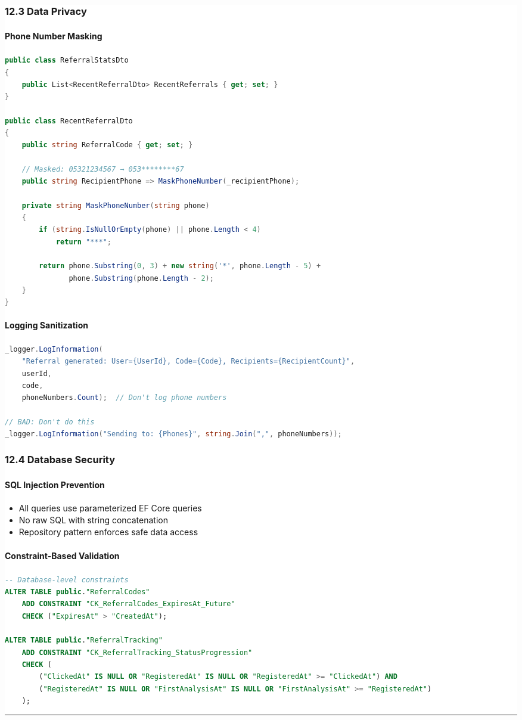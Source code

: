 ### 12.3 Data Privacy

#### Phone Number Masking
```csharp
public class ReferralStatsDto
{
    public List<RecentReferralDto> RecentReferrals { get; set; }
}

public class RecentReferralDto
{
    public string ReferralCode { get; set; }

    // Masked: 05321234567 → 053********67
    public string RecipientPhone => MaskPhoneNumber(_recipientPhone);

    private string MaskPhoneNumber(string phone)
    {
        if (string.IsNullOrEmpty(phone) || phone.Length < 4)
            return "***";

        return phone.Substring(0, 3) + new string('*', phone.Length - 5) +
               phone.Substring(phone.Length - 2);
    }
}
```

#### Logging Sanitization
```csharp
_logger.LogInformation(
    "Referral generated: User={UserId}, Code={Code}, Recipients={RecipientCount}",
    userId,
    code,
    phoneNumbers.Count);  // Don't log phone numbers

// BAD: Don't do this
_logger.LogInformation("Sending to: {Phones}", string.Join(",", phoneNumbers));
```

### 12.4 Database Security

#### SQL Injection Prevention
- All queries use parameterized EF Core queries
- No raw SQL with string concatenation
- Repository pattern enforces safe data access

#### Constraint-Based Validation
```sql
-- Database-level constraints
ALTER TABLE public."ReferralCodes"
    ADD CONSTRAINT "CK_ReferralCodes_ExpiresAt_Future"
    CHECK ("ExpiresAt" > "CreatedAt");

ALTER TABLE public."ReferralTracking"
    ADD CONSTRAINT "CK_ReferralTracking_StatusProgression"
    CHECK (
        ("ClickedAt" IS NULL OR "RegisteredAt" IS NULL OR "RegisteredAt" >= "ClickedAt") AND
        ("RegisteredAt" IS NULL OR "FirstAnalysisAt" IS NULL OR "FirstAnalysisAt" >= "RegisteredAt")
    );
```

---